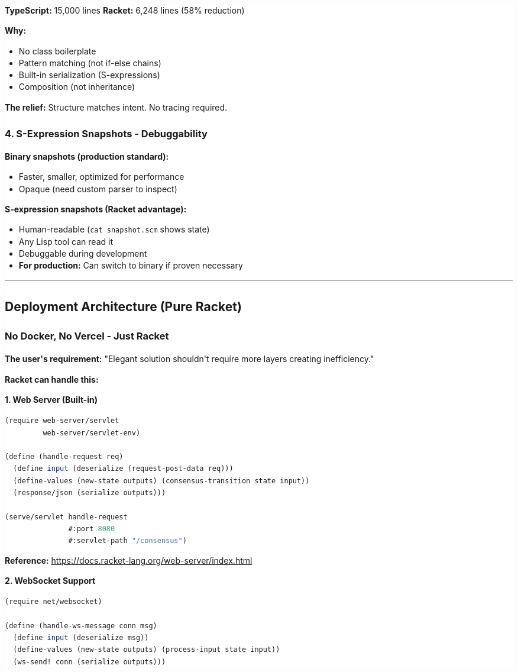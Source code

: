**TypeScript:** 15,000 lines
**Racket:** 6,248 lines (58% reduction)

**Why:**
- No class boilerplate
- Pattern matching (not if-else chains)
- Built-in serialization (S-expressions)
- Composition (not inheritance)

**The relief:** Structure matches intent. No tracing required.

### 4. S-Expression Snapshots - Debuggability

**Binary snapshots (production standard):**
- Faster, smaller, optimized for performance
- Opaque (need custom parser to inspect)

**S-expression snapshots (Racket advantage):**
- Human-readable (`cat snapshot.scm` shows state)
- Any Lisp tool can read it
- Debuggable during development
- **For production:** Can switch to binary if proven necessary

---

## Deployment Architecture (Pure Racket)

### No Docker, No Vercel - Just Racket

**The user's requirement:** "Elegant solution shouldn't require more layers creating inefficiency."

**Racket can handle this:**

**1. Web Server (Built-in)**
```scheme
(require web-server/servlet
         web-server/servlet-env)

(define (handle-request req)
  (define input (deserialize (request-post-data req)))
  (define-values (new-state outputs) (consensus-transition state input))
  (response/json (serialize outputs)))

(serve/servlet handle-request
               #:port 8080
               #:servlet-path "/consensus")
```

**Reference:** https://docs.racket-lang.org/web-server/index.html

**2. WebSocket Support**
```scheme
(require net/websocket)

(define (handle-ws-message conn msg)
  (define input (deserialize msg))
  (define-values (new-state outputs) (process-input state input))
  (ws-send! conn (serialize outputs)))
```
